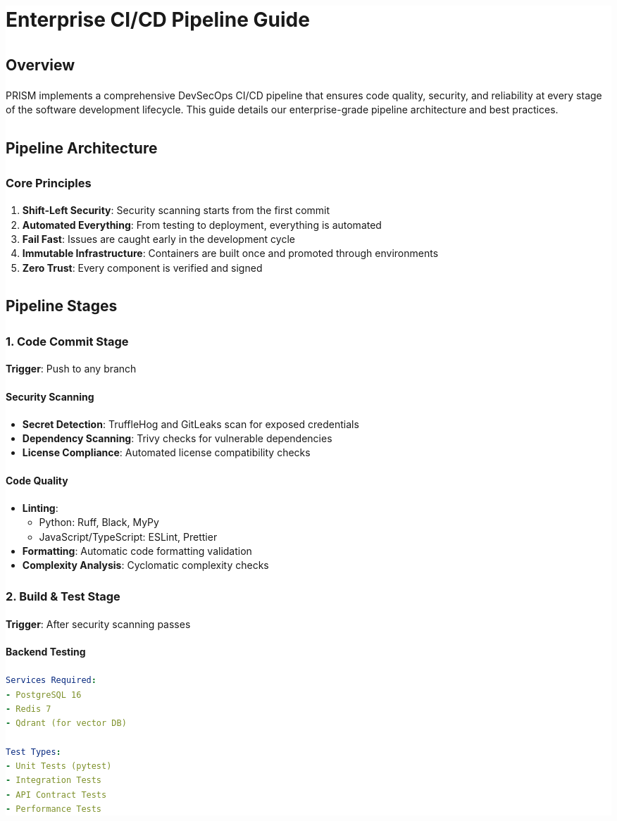 # Enterprise CI/CD Pipeline Guide

## Overview

PRISM implements a comprehensive DevSecOps CI/CD pipeline that ensures code quality, security, and reliability at every stage of the software development lifecycle. This guide details our enterprise-grade pipeline architecture and best practices.

## Pipeline Architecture

### Core Principles
1. **Shift-Left Security**: Security scanning starts from the first commit
2. **Automated Everything**: From testing to deployment, everything is automated
3. **Fail Fast**: Issues are caught early in the development cycle
4. **Immutable Infrastructure**: Containers are built once and promoted through environments
5. **Zero Trust**: Every component is verified and signed

## Pipeline Stages

### 1. Code Commit Stage
**Trigger**: Push to any branch

#### Security Scanning
- **Secret Detection**: TruffleHog and GitLeaks scan for exposed credentials
- **Dependency Scanning**: Trivy checks for vulnerable dependencies
- **License Compliance**: Automated license compatibility checks

#### Code Quality
- **Linting**: 
  - Python: Ruff, Black, MyPy
  - JavaScript/TypeScript: ESLint, Prettier
- **Formatting**: Automatic code formatting validation
- **Complexity Analysis**: Cyclomatic complexity checks

### 2. Build & Test Stage
**Trigger**: After security scanning passes

#### Backend Testing
```yaml
Services Required:
- PostgreSQL 16
- Redis 7
- Qdrant (for vector DB)

Test Types:
- Unit Tests (pytest)
- Integration Tests
- API Contract Tests
- Performance Tests
```
